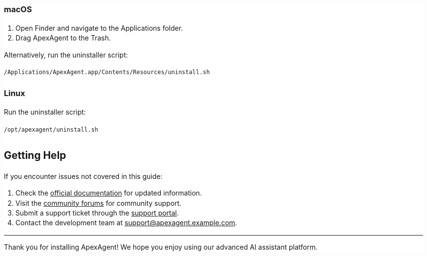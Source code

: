 ### macOS

1. Open Finder and navigate to the Applications folder.
2. Drag ApexAgent to the Trash.

Alternatively, run the uninstaller script:
```bash
/Applications/ApexAgent.app/Contents/Resources/uninstall.sh
```

### Linux

Run the uninstaller script:
```bash
/opt/apexagent/uninstall.sh
```

## Getting Help

If you encounter issues not covered in this guide:

1. Check the [official documentation](https://apexagent.docs.example.com) for updated information.
2. Visit the [community forums](https://community.apexagent.example.com) for community support.
3. Submit a support ticket through the [support portal](https://support.apexagent.example.com).
4. Contact the development team at support@apexagent.example.com.

---

Thank you for installing ApexAgent! We hope you enjoy using our advanced AI assistant platform.
